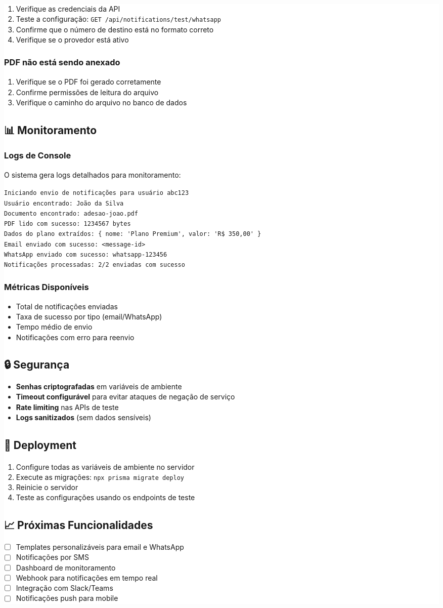 1. Verifique as credenciais da API
2. Teste a configuração: `GET /api/notifications/test/whatsapp`
3. Confirme que o número de destino está no formato correto
4. Verifique se o provedor está ativo

### PDF não está sendo anexado

1. Verifique se o PDF foi gerado corretamente
2. Confirme permissões de leitura do arquivo
3. Verifique o caminho do arquivo no banco de dados

## 📊 Monitoramento

### Logs de Console

O sistema gera logs detalhados para monitoramento:

```
Iniciando envio de notificações para usuário abc123
Usuário encontrado: João da Silva
Documento encontrado: adesao-joao.pdf
PDF lido com sucesso: 1234567 bytes
Dados do plano extraídos: { nome: 'Plano Premium', valor: 'R$ 350,00' }
Email enviado com sucesso: <message-id>
WhatsApp enviado com sucesso: whatsapp-123456
Notificações processadas: 2/2 enviadas com sucesso
```

### Métricas Disponíveis

- Total de notificações enviadas
- Taxa de sucesso por tipo (email/WhatsApp)
- Tempo médio de envio
- Notificações com erro para reenvio

## 🔒 Segurança

- **Senhas criptografadas** em variáveis de ambiente
- **Timeout configurável** para evitar ataques de negação de serviço
- **Rate limiting** nas APIs de teste
- **Logs sanitizados** (sem dados sensíveis)

## 🚀 Deployment

1. Configure todas as variáveis de ambiente no servidor
2. Execute as migrações: `npx prisma migrate deploy`
3. Reinicie o servidor
4. Teste as configurações usando os endpoints de teste

## 📈 Próximas Funcionalidades

- [ ] Templates personalizáveis para email e WhatsApp
- [ ] Notificações por SMS
- [ ] Dashboard de monitoramento
- [ ] Webhook para notificações em tempo real
- [ ] Integração com Slack/Teams
- [ ] Notificações push para mobile
